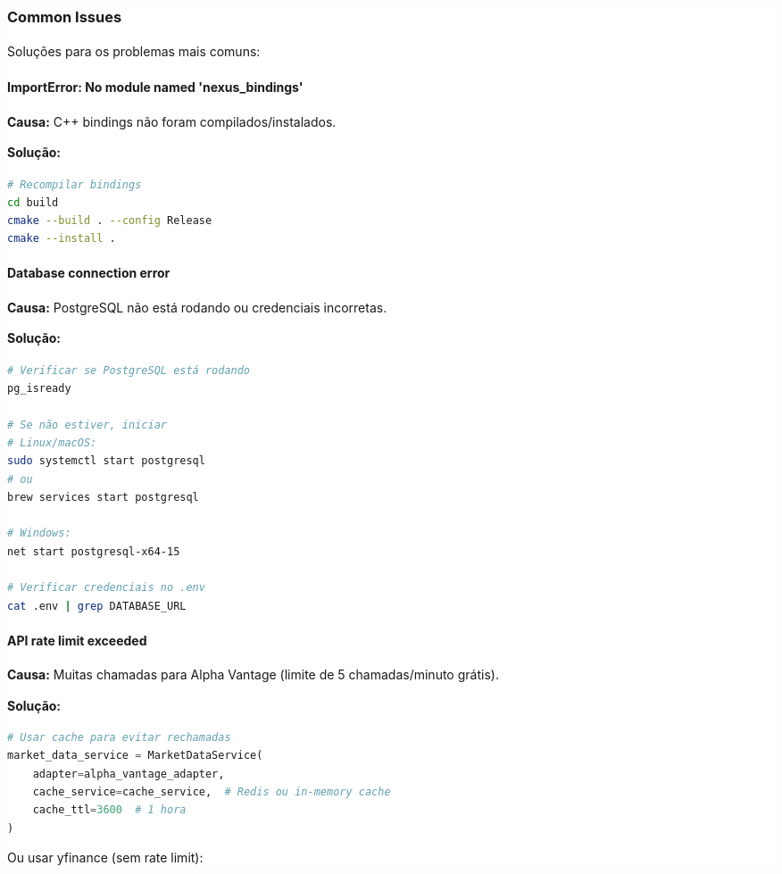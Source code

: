### Common Issues

Soluções para os problemas mais comuns:

#### ImportError: No module named 'nexus_bindings'

**Causa:** C++ bindings não foram compilados/instalados.

**Solução:**

```bash
# Recompilar bindings
cd build
cmake --build . --config Release
cmake --install .
```

#### Database connection error

**Causa:** PostgreSQL não está rodando ou credenciais incorretas.

**Solução:**

```bash
# Verificar se PostgreSQL está rodando
pg_isready

# Se não estiver, iniciar
# Linux/macOS:
sudo systemctl start postgresql
# ou
brew services start postgresql

# Windows:
net start postgresql-x64-15

# Verificar credenciais no .env
cat .env | grep DATABASE_URL
```

#### API rate limit exceeded

**Causa:** Muitas chamadas para Alpha Vantage (limite de 5 chamadas/minuto grátis).

**Solução:**

```python
# Usar cache para evitar rechamadas
market_data_service = MarketDataService(
    adapter=alpha_vantage_adapter,
    cache_service=cache_service,  # Redis ou in-memory cache
    cache_ttl=3600  # 1 hora
)
```

Ou usar yfinance (sem rate limit):
